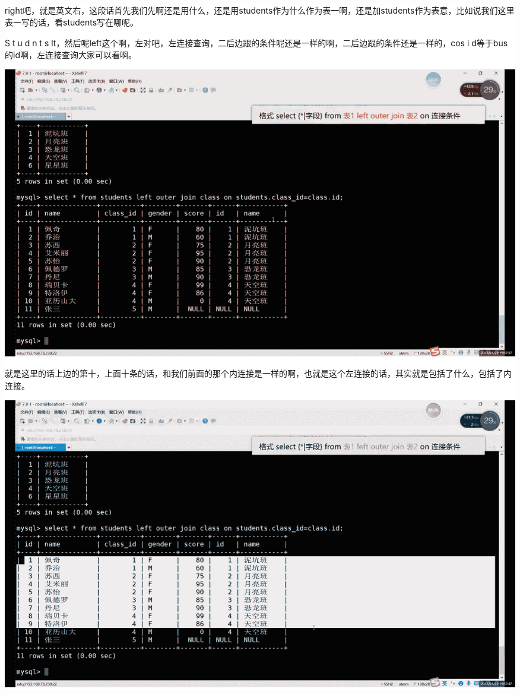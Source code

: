 right吧，就是英文右，这段话首先我们先啊还是用什么，还是用students作为什么作为表一啊，还是加students作为表意，比如说我们这里表一写的话，看students写在哪呢。

S t u d n t s lt，然后呢left这个啊，左对吧，左连接查询，二后边跟的条件呢还是一样的啊，二后边跟的条件还是一样的，cos i d等于bus的id啊，左连接查询大家可以看啊。



![](img/b63bb610e145df0bff9be5ef6810f007_36.png)

就是这里的话上边的第十，上面十条的话，和我们前面的那个内连接是一样的啊，也就是这个左连接的话，其实就是包括了什么，包括了内连接。



![](img/b63bb610e145df0bff9be5ef6810f007_38.png)
